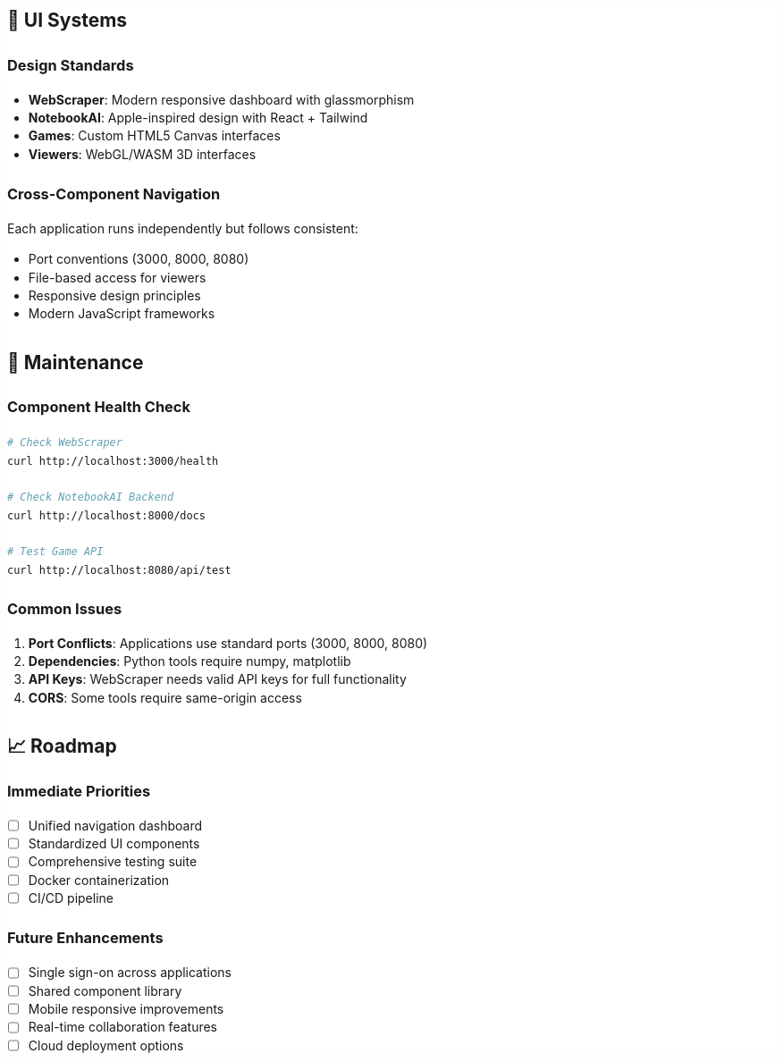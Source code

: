 ## 📱 UI Systems

### Design Standards
- **WebScraper**: Modern responsive dashboard with glassmorphism
- **NotebookAI**: Apple-inspired design with React + Tailwind
- **Games**: Custom HTML5 Canvas interfaces
- **Viewers**: WebGL/WASM 3D interfaces

### Cross-Component Navigation
Each application runs independently but follows consistent:
- Port conventions (3000, 8000, 8080)
- File-based access for viewers
- Responsive design principles
- Modern JavaScript frameworks

## 🔧 Maintenance

### Component Health Check
```bash
# Check WebScraper
curl http://localhost:3000/health

# Check NotebookAI Backend
curl http://localhost:8000/docs

# Test Game API
curl http://localhost:8080/api/test
```

### Common Issues
1. **Port Conflicts**: Applications use standard ports (3000, 8000, 8080)
2. **Dependencies**: Python tools require numpy, matplotlib
3. **API Keys**: WebScraper needs valid API keys for full functionality
4. **CORS**: Some tools require same-origin access

## 📈 Roadmap

### Immediate Priorities
- [ ] Unified navigation dashboard
- [ ] Standardized UI components
- [ ] Comprehensive testing suite
- [ ] Docker containerization
- [ ] CI/CD pipeline

### Future Enhancements
- [ ] Single sign-on across applications
- [ ] Shared component library
- [ ] Mobile responsive improvements
- [ ] Real-time collaboration features
- [ ] Cloud deployment options
